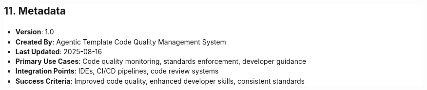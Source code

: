
## 11. Metadata

- **Version**: 1.0
- **Created By**: Agentic Template Code Quality Management System
- **Last Updated**: 2025-08-16
- **Primary Use Cases**: Code quality monitoring, standards enforcement, developer guidance
- **Integration Points**: IDEs, CI/CD pipelines, code review systems
- **Success Criteria**: Improved code quality, enhanced developer skills, consistent standards
